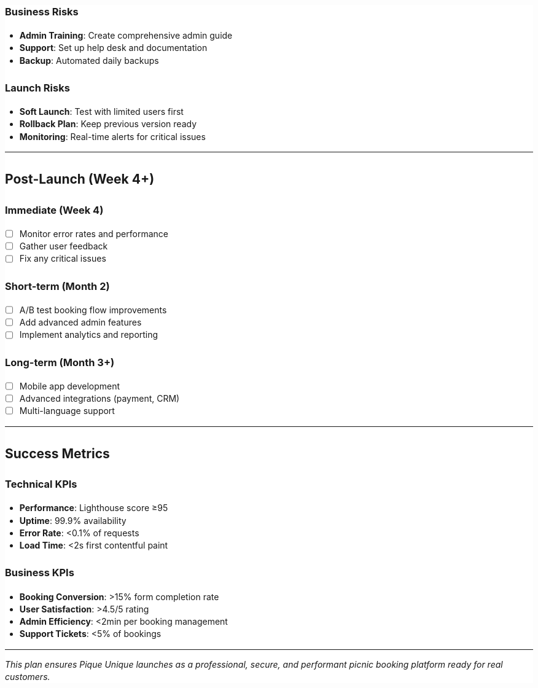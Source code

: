 ### Business Risks
- **Admin Training**: Create comprehensive admin guide
- **Support**: Set up help desk and documentation
- **Backup**: Automated daily backups

### Launch Risks
- **Soft Launch**: Test with limited users first
- **Rollback Plan**: Keep previous version ready
- **Monitoring**: Real-time alerts for critical issues

---

## Post-Launch (Week 4+)

### Immediate (Week 4)
- [ ] Monitor error rates and performance
- [ ] Gather user feedback
- [ ] Fix any critical issues

### Short-term (Month 2)
- [ ] A/B test booking flow improvements
- [ ] Add advanced admin features
- [ ] Implement analytics and reporting

### Long-term (Month 3+)
- [ ] Mobile app development
- [ ] Advanced integrations (payment, CRM)
- [ ] Multi-language support

---

## Success Metrics

### Technical KPIs
- **Performance**: Lighthouse score ≥95
- **Uptime**: 99.9% availability
- **Error Rate**: <0.1% of requests
- **Load Time**: <2s first contentful paint

### Business KPIs
- **Booking Conversion**: >15% form completion rate
- **User Satisfaction**: >4.5/5 rating
- **Admin Efficiency**: <2min per booking management
- **Support Tickets**: <5% of bookings

---

*This plan ensures Pique Unique launches as a professional, secure, and performant picnic booking platform ready for real customers.*
